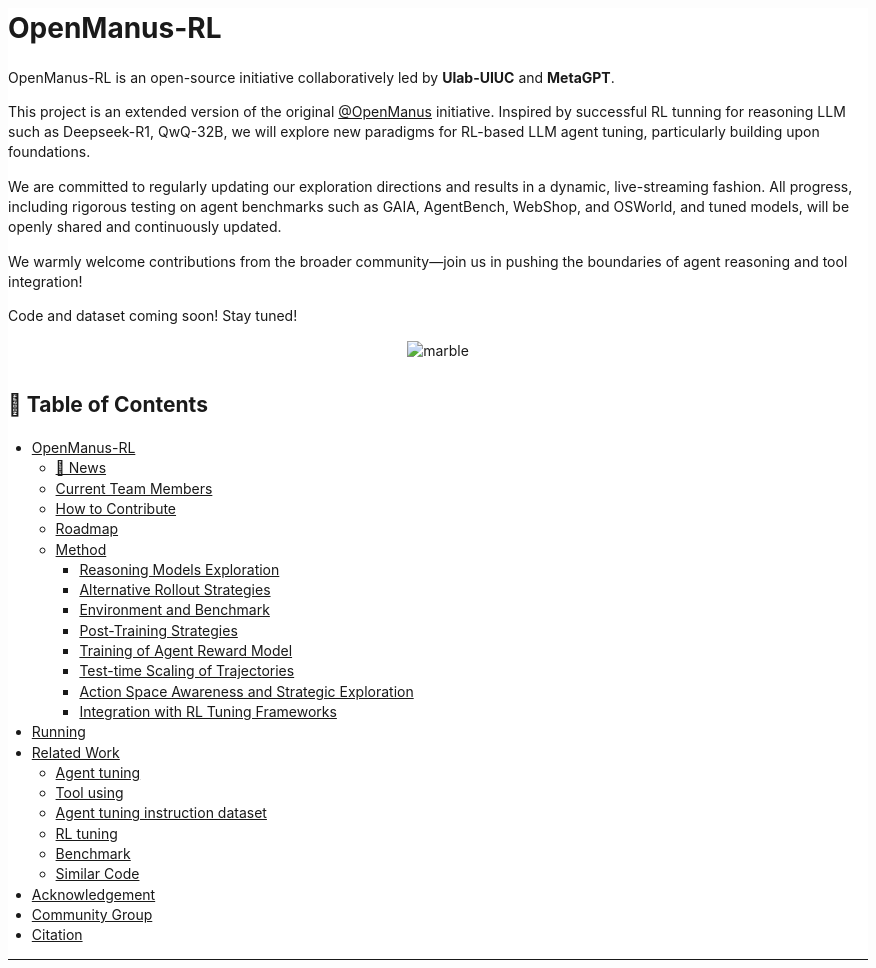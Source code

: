 # OpenManus-RL

OpenManus-RL is an open-source initiative collaboratively led by **Ulab-UIUC** and **MetaGPT**.

This project is an extended version of the original [@OpenManus](https://github.com/mannaandpoem/OpenManus) initiative. Inspired by successful RL tunning for reasoning LLM such as Deepseek-R1, QwQ-32B, we will explore new paradigms for RL-based LLM agent tuning, particularly building upon foundations.

We are committed to regularly updating our exploration directions and results in a dynamic, live-streaming fashion. All progress, including rigorous testing on agent benchmarks such as GAIA, AgentBench, WebShop, and OSWorld, and tuned models, will be openly shared and continuously updated.

We warmly welcome contributions from the broader community—join us in pushing the boundaries of agent reasoning and tool integration!

Code and dataset coming soon! Stay tuned!

<div style="display: flex; justify-content: center;">
  <div style="width: 100; transform: scale(1.0);">
    <img src="assets/manus.jpg" style="width: 100%;" alt="marble">
  </div>
</div>

## 📖 Table of Contents

- [OpenManus-RL](#openmanus-rl)
  - [🔔 News](#-news)
  - [Current Team Members](#current-team-members)
  - [How to Contribute](#how-to-contribute)
  - [Roadmap](#roadmap)
  - [Method](#method)
    - [Reasoning Models Exploration](#reasoning-models-exploration)
    - [Alternative Rollout Strategies](#alternative-rollout-strategies)
    - [Environment and Benchmark](#environment-and-benchmark)
    - [Post-Training Strategies](#post-training-strategies)
    - [Training of Agent Reward Model](#training-of-agent-reward-model)
    - [Test-time Scaling of Trajectories](#test-time-scaling-of-trajectories)
    - [Action Space Awareness and Strategic Exploration](#action-space-awareness-and-strategic-exploration)
    - [Integration with RL Tuning Frameworks](#integration-with-rl-tuning-frameworks)
- [Running](#Running)
- [Related Work](#related-work)
  - [Agent tuning](#agent-tuning)
  - [Tool using](#tool-using)
  - [Agent tuning instruction dataset](#agent-tuning-instruction-dataset)
  - [RL tuning](#rl-tuning)
  - [Benchmark](#benchmark)
  - [Similar Code](#similar-code)
- [Acknowledgement](#acknowledgement)
- [Community Group](#community-group)
- [Citation](#citation)

---